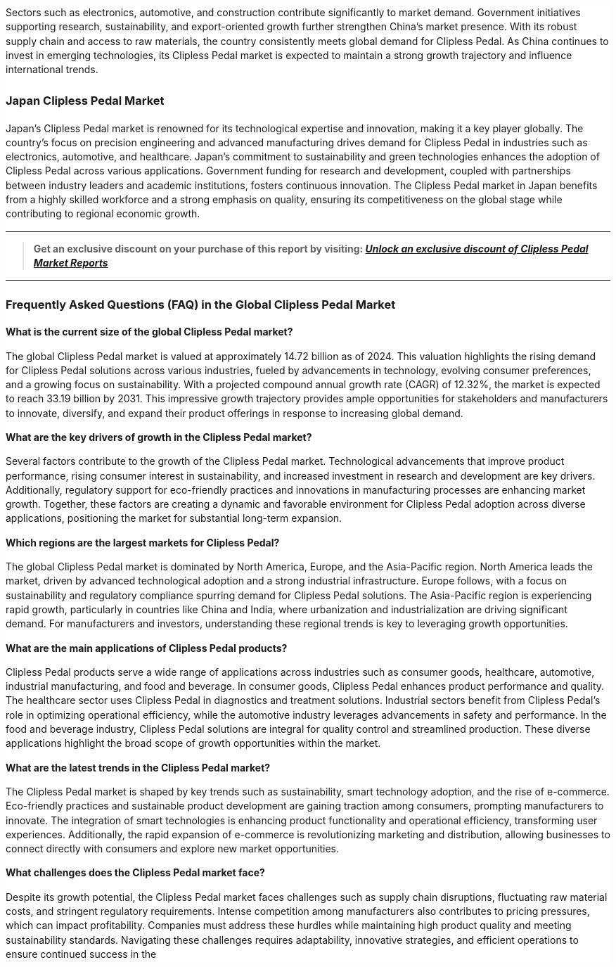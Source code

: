 Sectors such as electronics, automotive, and construction contribute significantly to market demand. Government initiatives supporting research, sustainability, and export-oriented growth further strengthen China&rsquo;s market presence. With its robust supply chain and access to raw materials, the country consistently meets global demand for Clipless Pedal. As China continues to invest in emerging technologies, its Clipless Pedal market is expected to maintain a strong growth trajectory and influence international trends.</p><h3>Japan Clipless Pedal Market</h3><p>Japan&rsquo;s Clipless Pedal market is renowned for its technological expertise and innovation, making it a key player globally. The country&rsquo;s focus on precision engineering and advanced manufacturing drives demand for Clipless Pedal in industries such as electronics, automotive, and healthcare. Japan&rsquo;s commitment to sustainability and green technologies enhances the adoption of Clipless Pedal across various applications. Government funding for research and development, coupled with partnerships between industry leaders and academic institutions, fosters continuous innovation. The Clipless Pedal market in Japan benefits from a highly skilled workforce and a strong emphasis on quality, ensuring its competitiveness on the global stage while contributing to regional economic growth.</p><hr /><blockquote><p><strong>Get an exclusive discount on your purchase of this report by visiting: <em><a href="://marketresearchpulse.com/ask-for-discount/64312?utm_source=Github&amp;utm_medium=0114">Unlock an exclusive discount of Clipless Pedal Market Reports</a></em>&nbsp;</strong></p></blockquote><hr /><h3>Frequently Asked Questions (FAQ) in the Global Clipless Pedal Market</h3><p><strong>What is the current size of the global Clipless Pedal market?</strong></p><p>The global Clipless Pedal market is valued at approximately 14.72 billion as of 2024. This valuation highlights the rising demand for Clipless Pedal solutions across various industries, fueled by advancements in technology, evolving consumer preferences, and a growing focus on sustainability. With a projected compound annual growth rate (CAGR) of 12.32%, the market is expected to reach 33.19 billion by 2031. This impressive growth trajectory provides ample opportunities for stakeholders and manufacturers to innovate, diversify, and expand their product offerings in response to increasing global demand.</p><p><strong>What are the key drivers of growth in the Clipless Pedal market?</strong></p><p>Several factors contribute to the growth of the Clipless Pedal market. Technological advancements that improve product performance, rising consumer interest in sustainability, and increased investment in research and development are key drivers. Additionally, regulatory support for eco-friendly practices and innovations in manufacturing processes are enhancing market growth. Together, these factors are creating a dynamic and favorable environment for Clipless Pedal adoption across diverse applications, positioning the market for substantial long-term expansion.</p><p><strong>Which regions are the largest markets for Clipless Pedal?</strong></p><p>The global Clipless Pedal market is dominated by North America, Europe, and the Asia-Pacific region. North America leads the market, driven by advanced technological adoption and a strong industrial infrastructure. Europe follows, with a focus on sustainability and regulatory compliance spurring demand for Clipless Pedal solutions. The Asia-Pacific region is experiencing rapid growth, particularly in countries like China and India, where urbanization and industrialization are driving significant demand. For manufacturers and investors, understanding these regional trends is key to leveraging growth opportunities.</p><p><strong>What are the main applications of Clipless Pedal products?</strong></p><p>Clipless Pedal products serve a wide range of applications across industries such as consumer goods, healthcare, automotive, industrial manufacturing, and food and beverage. In consumer goods, Clipless Pedal enhances product performance and quality. The healthcare sector uses Clipless Pedal in diagnostics and treatment solutions. Industrial sectors benefit from Clipless Pedal&rsquo;s role in optimizing operational efficiency, while the automotive industry leverages advancements in safety and performance. In the food and beverage industry, Clipless Pedal solutions are integral for quality control and streamlined production. These diverse applications highlight the broad scope of growth opportunities within the market.</p><p><strong>What are the latest trends in the Clipless Pedal market?</strong></p><p>The Clipless Pedal market is shaped by key trends such as sustainability, smart technology adoption, and the rise of e-commerce. Eco-friendly practices and sustainable product development are gaining traction among consumers, prompting manufacturers to innovate. The integration of smart technologies is enhancing product functionality and operational efficiency, transforming user experiences. Additionally, the rapid expansion of e-commerce is revolutionizing marketing and distribution, allowing businesses to connect directly with consumers and explore new market opportunities.</p><p><strong>What challenges does the Clipless Pedal market face?</strong></p><p>Despite its growth potential, the Clipless Pedal market faces challenges such as supply chain disruptions, fluctuating raw material costs, and stringent regulatory requirements. Intense competition among manufacturers also contributes to pricing pressures, which can impact profitability. Companies must address these hurdles while maintaining high product quality and meeting sustainability standards. Navigating these challenges requires adaptability, innovative strategies, and efficient operations to ensure continued success in the